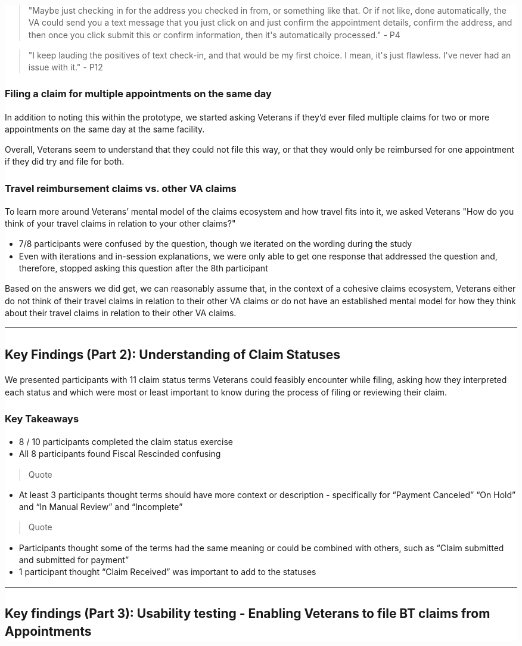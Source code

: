 > "Maybe just checking in for the address you checked in from, or something like that. Or if not like, done automatically, the VA could send you a text message that you just click on and just confirm the appointment details, confirm the address, and then once you click submit this or confirm information, then it's automatically processed." - P4

> "I keep lauding the positives of text check-in, and that would be my first choice. I mean, it's just flawless. I've never had an issue with it." - P12

### Filing a claim for multiple appointments on the same day 
In addition to noting this within the prototype, we started asking Veterans if they’d ever filed multiple claims for two or more appointments on the same day at the same facility. 

Overall, Veterans seem to understand that they could not file this way, or that they would only be reimbursed for one appointment if they did try and file for both.

### Travel reimbursement claims vs. other VA claims
To learn more around Veterans’ mental model of the claims ecosystem and how travel fits into it, we asked Veterans "How do you think of your travel claims in relation to your other claims?"
- 7/8 participants were confused by the question, though we iterated on the wording during the study
- Even with iterations and in-session explanations, we were only able to get one response that addressed the question and, therefore, stopped asking this question after the 8th participant 

Based on the answers we did get, we can reasonably assume that, in the context of a cohesive claims ecosystem, Veterans either do not think of their travel claims in relation to their other VA claims or do not have an established mental model for how they think about their travel claims in relation to their other VA claims.

-----

## Key Findings (Part 2): Understanding of Claim Statuses

We presented participants with 11 claim status terms Veterans could feasibly encounter while filing, asking how they interpreted each status and which were most or least important to know during the process of filing or reviewing their claim. 

### Key Takeaways
- 8 / 10 participants completed the claim status exercise
- All 8 participants found Fiscal Rescinded confusing
> Quote
- At least 3 participants thought terms should have more context or description - specifically for “Payment Canceled” “On Hold” and “In Manual Review” and “Incomplete”
> Quote
- Participants thought some of the terms had the same meaning or could be combined with others, such as “Claim submitted and submitted for payment”
- 1 participant thought “Claim Received” was important to add to the statuses

----

## Key findings (Part 3): Usability testing - Enabling Veterans to file BT claims from Appointments
